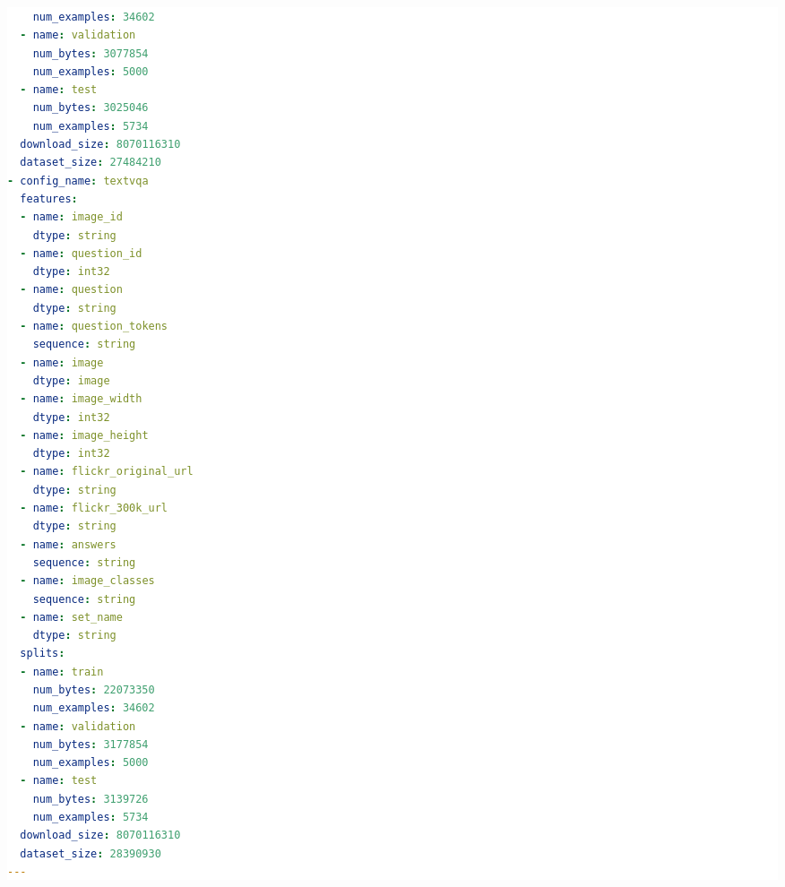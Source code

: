 ```yaml
    num_examples: 34602
  - name: validation
    num_bytes: 3077854
    num_examples: 5000
  - name: test
    num_bytes: 3025046
    num_examples: 5734
  download_size: 8070116310
  dataset_size: 27484210
- config_name: textvqa
  features:
  - name: image_id
    dtype: string
  - name: question_id
    dtype: int32
  - name: question
    dtype: string
  - name: question_tokens
    sequence: string
  - name: image
    dtype: image
  - name: image_width
    dtype: int32
  - name: image_height
    dtype: int32
  - name: flickr_original_url
    dtype: string
  - name: flickr_300k_url
    dtype: string
  - name: answers
    sequence: string
  - name: image_classes
    sequence: string
  - name: set_name
    dtype: string
  splits:
  - name: train
    num_bytes: 22073350
    num_examples: 34602
  - name: validation
    num_bytes: 3177854
    num_examples: 5000
  - name: test
    num_bytes: 3139726
    num_examples: 5734
  download_size: 8070116310
  dataset_size: 28390930
---
```

